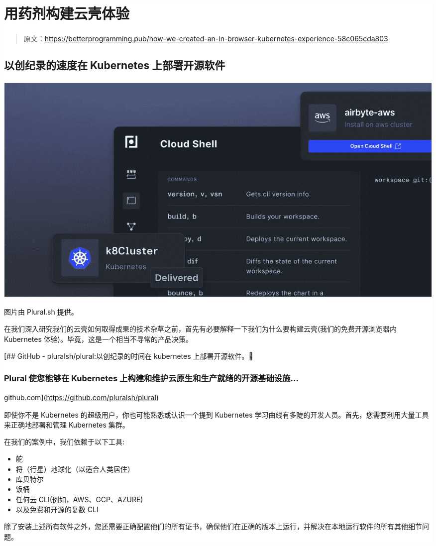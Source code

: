 # 用药剂构建云壳体验

> 原文：<https://betterprogramming.pub/how-we-created-an-in-browser-kubernetes-experience-58c065cda803>

## 以创纪录的速度在 Kubernetes 上部署开源软件

![](img/0e0205384afe4cf10f5d91d87ad89bcf.png)

图片由 Plural.sh 提供。

在我们深入研究我们的云壳如何取得成果的技术杂草之前，首先有必要解释一下我们为什么要构建云壳(我们的免费开源浏览器内 Kubernetes 体验)。毕竟，这是一个相当不寻常的产品决策。

[](https://github.com/pluralsh/plural) [## GitHub - pluralsh/plural:以创纪录的时间在 kubernetes 上部署开源软件。🚀

### Plural 使您能够在 Kubernetes 上构建和维护云原生和生产就绪的开源基础设施…

github.com](https://github.com/pluralsh/plural) 

即使你不是 Kubernetes 的超级用户，你也可能熟悉或认识一个提到 Kubernetes 学习曲线有多陡的开发人员。首先，您需要利用大量工具来正确地部署和管理 Kubernetes 集群。

在我们的案例中，我们依赖于以下工具:

*   舵
*   将（行星）地球化（以适合人类居住）
*   库贝特尔
*   饭桶
*   任何云 CLI(例如，AWS、GCP、AZURE)
*   以及免费和开源的复数 CLI

除了安装上述所有软件之外，您还需要正确配置他们的所有证书，确保他们在正确的版本上运行，并解决在本地运行软件的所有其他细节问题。
